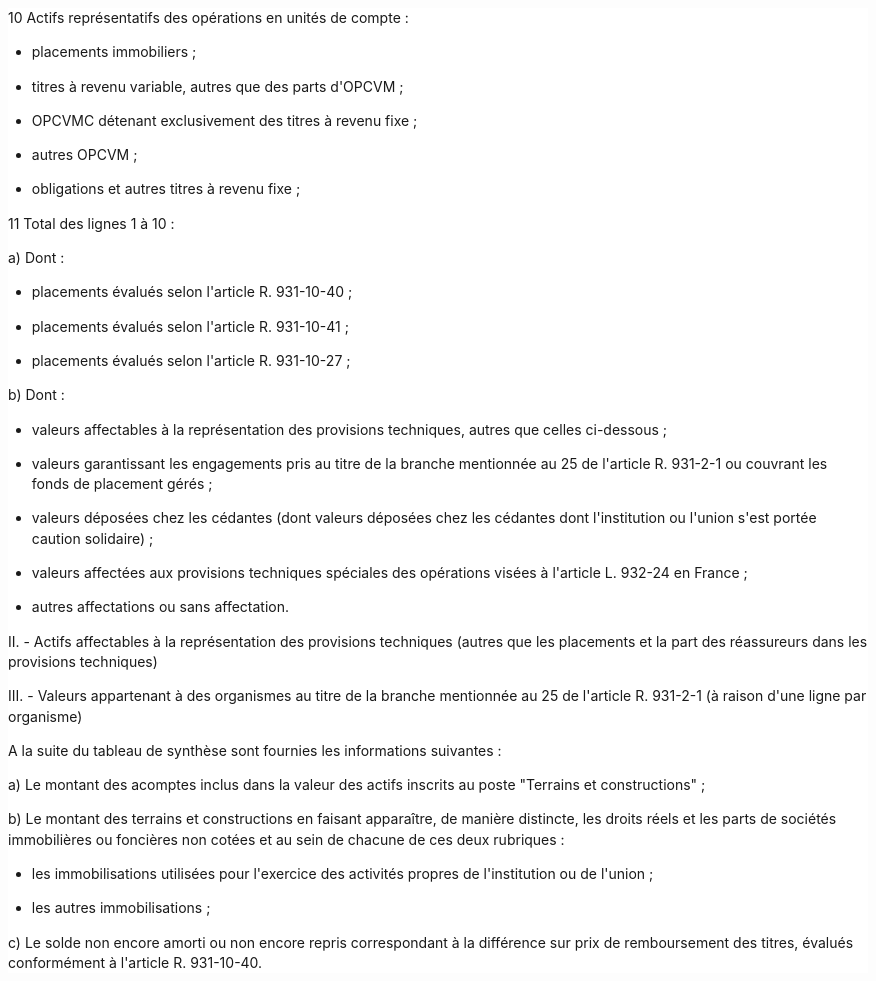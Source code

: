 10 Actifs représentatifs des opérations en unités de compte : 

- placements immobiliers ; 

- titres à revenu variable, autres que des parts d'OPCVM ; 

- OPCVMC détenant exclusivement des titres à revenu fixe ; 

- autres OPCVM ; 

- obligations et autres titres à revenu fixe ; 

11 Total des lignes 1 à 10 : 

a) Dont : 

- placements évalués selon l'article R. 931-10-40 ; 

- placements évalués selon l'article R. 931-10-41 ; 

- placements évalués selon l'article R. 931-10-27 ; 

b) Dont : 

- valeurs affectables à la représentation des provisions techniques, autres que celles ci-dessous ; 

- valeurs garantissant les engagements pris au titre de la branche mentionnée au 25 de l'article R. 931-2-1 ou couvrant les
fonds de placement gérés ; 

- valeurs déposées chez les cédantes (dont valeurs déposées chez les cédantes dont l'institution ou l'union s'est portée
caution solidaire) ; 

- valeurs affectées aux provisions techniques spéciales des opérations visées à l'article L. 932-24 en France ; 

- autres affectations ou sans affectation. 

II. - Actifs affectables à la représentation des provisions techniques (autres que les placements et la part des réassureurs
dans les provisions techniques) 

III. - Valeurs appartenant à des organismes au titre de la branche mentionnée au 25 de l'article R. 931-2-1 (à raison d'une
ligne par organisme) 

A la suite du tableau de synthèse sont fournies les informations suivantes : 

a) Le montant des acomptes inclus dans la valeur des actifs inscrits au poste "Terrains et constructions" ; 

b) Le montant des terrains et constructions en faisant apparaître, de manière distincte, les droits réels et les parts de
sociétés immobilières ou foncières non cotées et au sein de chacune de ces deux rubriques : 

- les immobilisations utilisées pour l'exercice des activités propres de l'institution ou de l'union ; 

- les autres immobilisations ; 

c) Le solde non encore amorti ou non encore repris correspondant à la différence sur prix de remboursement des titres,
évalués conformément à l'article R. 931-10-40. 
